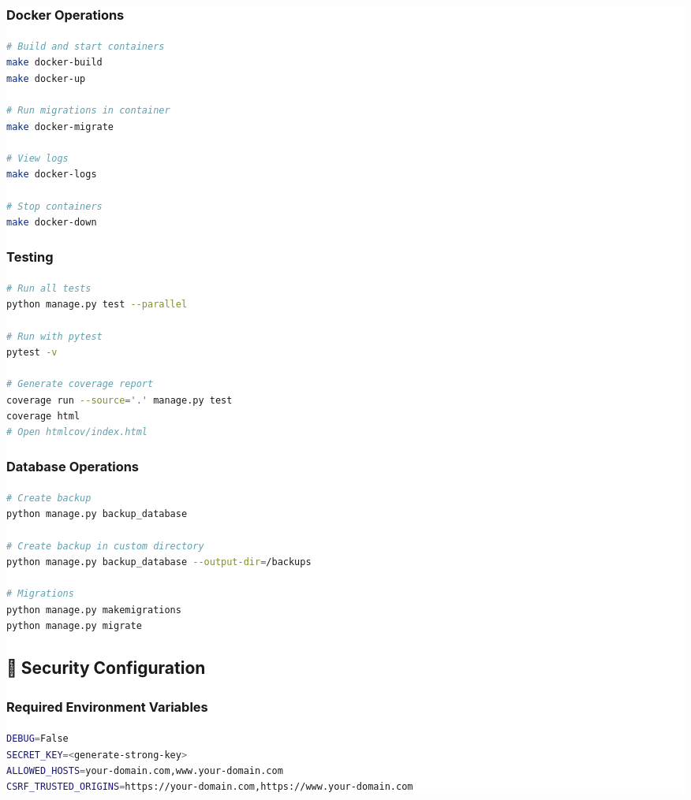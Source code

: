 ### Docker Operations
```bash
# Build and start containers
make docker-build
make docker-up

# Run migrations in container
make docker-migrate

# View logs
make docker-logs

# Stop containers
make docker-down
```

### Testing
```bash
# Run all tests
python manage.py test --parallel

# Run with pytest
pytest -v

# Generate coverage report
coverage run --source='.' manage.py test
coverage html
# Open htmlcov/index.html
```

### Database Operations
```bash
# Create backup
python manage.py backup_database

# Create backup in custom directory
python manage.py backup_database --output-dir=/backups

# Migrations
python manage.py makemigrations
python manage.py migrate
```

## 🔐 Security Configuration

### Required Environment Variables
```bash
DEBUG=False
SECRET_KEY=<generate-strong-key>
ALLOWED_HOSTS=your-domain.com,www.your-domain.com
CSRF_TRUSTED_ORIGINS=https://your-domain.com,https://www.your-domain.com
```
